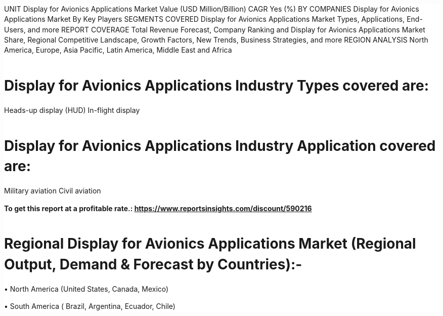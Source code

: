 <tr>
<td>UNIT</td>
<td>Display for Avionics Applications Market Value (USD Million/Billion)</td>
<tr>
<td>CAGR</td>
<td>Yes (%)</td>
</tr>
</tr>
<tr>
<td>BY COMPANIES</td>
<td>Display for Avionics Applications Market By Key Players</td>
</tr>
<tr>
<td>SEGMENTS COVERED</td>
<td>Display for Avionics Applications Market Types, Applications, End-Users, and more</td>
</tr>
<tr>
<td>REPORT COVERAGE</td>
<td>Total Revenue Forecast, Company Ranking and Display for Avionics Applications Market Share, Regional Competitive Landscape, Growth Factors, New Trends, Business Strategies, and more</td>
</tr>
<tr>
<td>REGION ANALYSIS</td>
<td>North America, Europe, Asia Pacific, Latin America, Middle East and Africa</td>
</tr>
</table>

# <strong>Display for Avionics Applications Industry Types covered are:</strong>

Heads-up display (HUD)
    In-flight display

# <strong>Display for Avionics Applications Industry Application covered are:</strong>

Military aviation
    Civil aviation

<strong>To get this report at a profitable rate.: <a href=https://www.reportsinsights.com/discount/590216>https://www.reportsinsights.com/discount/590216</a></strong>

# <strong>Regional Display for Avionics Applications Market (Regional Output, Demand &amp; Forecast by Countries):-</strong>

• North America (United States, Canada, Mexico)

• South America ( Brazil, Argentina, Ecuador, Chile)
